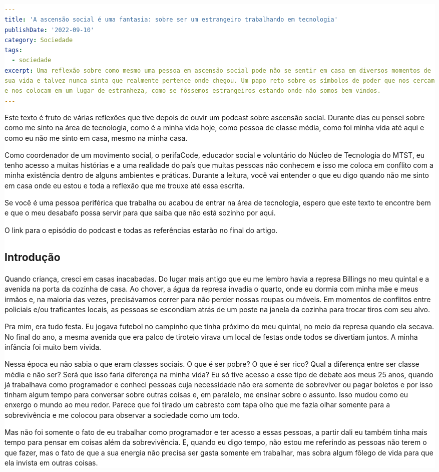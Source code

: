 ```yaml
---
title: 'A ascensão social é uma fantasia: sobre ser um estrangeiro trabalhando em tecnologia'
publishDate: '2022-09-10'
category: Sociedade
tags:
  - sociedade
excerpt: Uma reflexão sobre como mesmo uma pessoa em ascensão social pode não se sentir em casa em diversos momentos de sua vida e talvez nunca sinta que realmente pertence onde chegou. Um papo reto sobre os símbolos de poder que nos cercam e nos colocam em um lugar de estranheza, como se fôssemos estrangeiros estando onde não somos bem vindos.
---
```


Este texto é fruto de várias reflexões que tive depois de ouvir um podcast sobre ascensão social. Durante dias eu pensei sobre como me sinto na área de tecnologia, como é a minha vida hoje, como pessoa de classe média, como foi minha vida até aqui e como eu não me sinto em casa, mesmo na minha casa.

Como coordenador de um movimento social, o perifaCode, educador social e voluntário do Núcleo de Tecnologia do MTST, eu tenho acesso a muitas histórias e a uma realidade do país que muitas pessoas não conhecem e isso me coloca em conflito com a minha existência dentro de alguns ambientes e práticas. Durante a leitura, você vai entender o que eu digo quando não me sinto em casa onde eu estou e toda a reflexão que me trouxe até essa escrita.

Se você é uma pessoa periférica que trabalha ou acabou de entrar na área de tecnologia, espero que este texto te encontre bem e que o meu desabafo possa servir para que saiba que não está sozinho por aqui.

O link para o episódio do podcast e todas as referências estarão no final do artigo.

## Introdução

Quando criança, cresci em casas inacabadas. Do lugar mais antigo que eu me lembro havia a represa Billings no meu quintal e a avenida na porta da cozinha de casa. Ao chover, a água da represa invadia o quarto, onde eu dormia com minha mãe e meus irmãos e, na maioria das vezes, precisávamos correr para não perder nossas roupas ou móveis. Em momentos de conflitos entre policiais e/ou traficantes locais, as pessoas se escondiam atrás de um poste na janela da cozinha para trocar tiros com seu alvo.

Pra mim, era tudo festa. Eu jogava futebol no campinho que tinha próximo do meu quintal, no meio da represa quando ela secava. No final do ano, a mesma avenida que era palco de tiroteio virava um local de festas onde todos se divertiam juntos. A minha infância foi muito bem vivida.

Nessa época eu não sabia o que eram classes sociais. O que é ser pobre? O que é ser rico? Qual a diferença entre ser classe média e não ser? Será que isso faria diferença na minha vida? Eu só tive acesso a esse tipo de debate aos meus 25 anos, quando já trabalhava como programador e conheci pessoas cuja necessidade não era somente de sobreviver ou pagar boletos e por isso tinham algum tempo para conversar sobre outras coisas e, em paralelo, me ensinar sobre o assunto. Isso mudou como eu enxergo o mundo ao meu redor. Parece que foi tirado um cabresto com tapa olho que me fazia olhar somente para a sobrevivência e me colocou para observar a sociedade como um todo.

Mas não foi somente o fato de eu trabalhar como programador e ter acesso a essas pessoas, a partir dali eu também tinha mais tempo para pensar em coisas além da sobrevivência. E, quando eu digo tempo, não estou me referindo as pessoas não terem o que fazer, mas o fato de que a sua energia não precisa ser gasta somente em trabalhar, mas sobra algum fôlego de vida para que ela invista em outras coisas.
